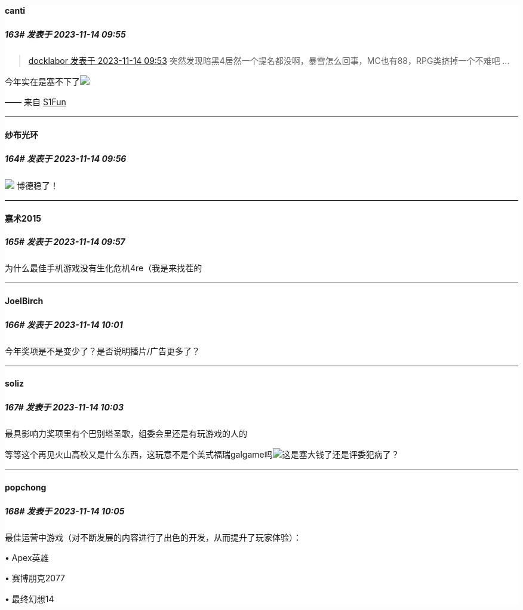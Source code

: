 ####  canti  
##### 163#       发表于 2023-11-14 09:55

<blockquote><a href="httphttps://bbs.saraba1st.com/2b/forum.php?mod=redirect&amp;goto=findpost&amp;pid=63036430&amp;ptid=2149511" target="_blank">docklabor 发表于 2023-11-14 09:53</a>
突然发现暗黑4居然一个提名都没啊，暴雪怎么回事，MC也有88，RPG类挤掉一个不难吧 ...</blockquote>
今年实在是塞不下了<img src="https://static.saraba1st.com/image/smiley/face2017/067.png" referrerpolicy="no-referrer">

—— 来自 [S1Fun](https://s1fun.koalcat.com)

*****

####  纱布光环  
##### 164#       发表于 2023-11-14 09:56

<img src="https://static.saraba1st.com/image/smiley/face2017/037.png" referrerpolicy="no-referrer"> 博德稳了！

*****

####  嘉术2015  
##### 165#       发表于 2023-11-14 09:57

为什么最佳手机游戏没有生化危机4re（我是来找茬的

*****

####  JoelBirch  
##### 166#       发表于 2023-11-14 10:01

今年奖项是不是变少了？是否说明播片/广告更多了？


*****

####  soliz  
##### 167#       发表于 2023-11-14 10:03

最具影响力奖项里有个巴别塔圣歌，组委会里还是有玩游戏的人的

等等这个再见火山高校又是什么东西，这玩意不是个美式福瑞galgame吗<img src="https://static.saraba1st.com/image/smiley/face2017/112.png" referrerpolicy="no-referrer">这是塞大钱了还是评委犯病了？

*****

####  popchong  
##### 168#       发表于 2023-11-14 10:05

最佳运营中游戏（对不断发展的内容进行了出色的开发，从而提升了玩家体验）：

• Apex英雄

• 赛博朋克2077

• 最终幻想14
